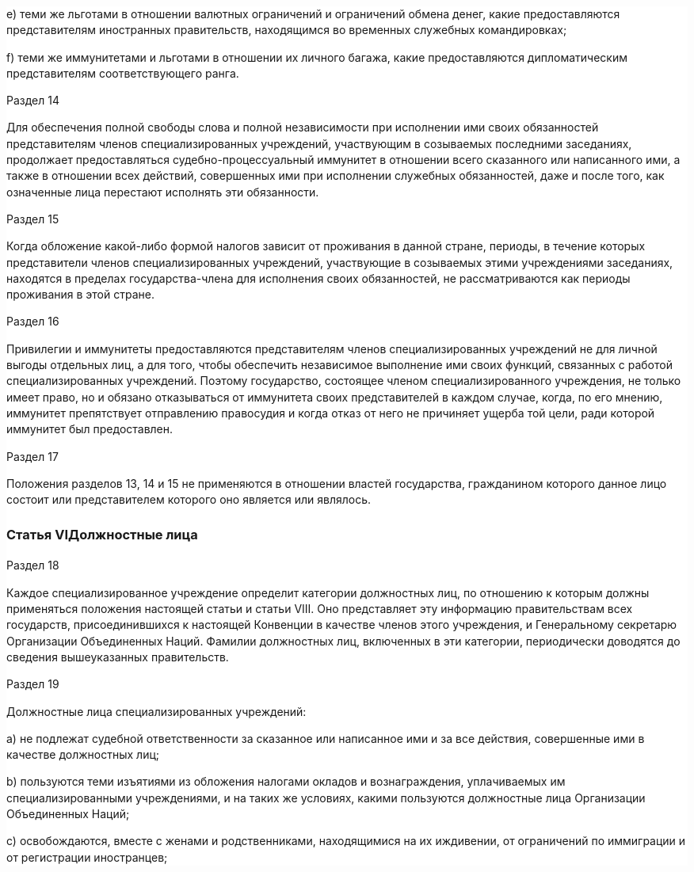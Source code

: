 e) теми же льготами в отношении валютных ограничений и ограничений обмена денег, какие предоставляются представителям иностранных правительств, находящимся во временных служебных командировках;

f) теми же иммунитетами и льготами в отношении их личного багажа, какие предоставляются дипломатическим представителям соответствующего ранга.

Раздел 14

Для обеспечения полной свободы слова и полной независимости при исполнении ими своих обязанностей представителям членов специализированных учреждений, участвующим в созываемых последними заседаниях, продолжает предоставляться судебно-процессуальный иммунитет в отношении всего сказанного или написанного ими, а также в отношении всех действий, совершенных ими при исполнении служебных обязанностей, даже и после того, как означенные лица перестают исполнять эти обязанности.

Раздел 15

Когда обложение какой-либо формой налогов зависит от проживания в данной стране, периоды, в течение которых представители членов специализированных учреждений, участвующие в созываемых этими учреждениями заседаниях, находятся в пределах государства-члена для исполнения своих обязанностей, не рассматриваются как периоды проживания в этой стране.

Раздел 16

Привилегии и иммунитеты предоставляются представителям членов специализированных учреждений не для личной выгоды отдельных лиц, а для того, чтобы обеспечить независимое выполнение ими своих функций, связанных с работой специализированных учреждений. Поэтому государство, состоящее членом специализированного учреждения, не только имеет право, но и обязано отказываться от иммунитета своих представителей в каждом случае, когда, по его мнению, иммунитет препятствует отправлению правосудия и когда отказ от него не причиняет ущерба той цели, ради которой иммунитет был предоставлен.

Раздел 17

Положения разделов 13, 14 и 15 не применяются в отношении властей государства, гражданином которого данное лицо состоит или представителем которого оно является или являлось.

### Статья VIДолжностные лица

Раздел 18

Каждое специализированное учреждение определит категории должностных лиц, по отношению к которым должны применяться положения настоящей статьи и статьи VIII. Оно представляет эту информацию правительствам всех государств, присоединившихся к настоящей Конвенции в качестве членов этого учреждения, и Генеральному секретарю Организации Объединенных Наций. Фамилии должностных лиц, включенных в эти категории, периодически доводятся до сведения вышеуказанных правительств.

Раздел 19

Должностные лица специализированных учреждений:

a) не подлежат судебной ответственности за сказанное или написанное ими и за все действия, совершенные ими в качестве должностных лиц;

b) пользуются теми изъятиями из обложения налогами окладов и вознаграждения, уплачиваемых им специализированными учреждениями, и на таких же условиях, какими пользуются должностные лица Организации Объединенных Наций;

c) освобождаются, вместе с женами и родственниками, находящимися на их иждивении, от ограничений по иммиграции и от регистрации иностранцев;
